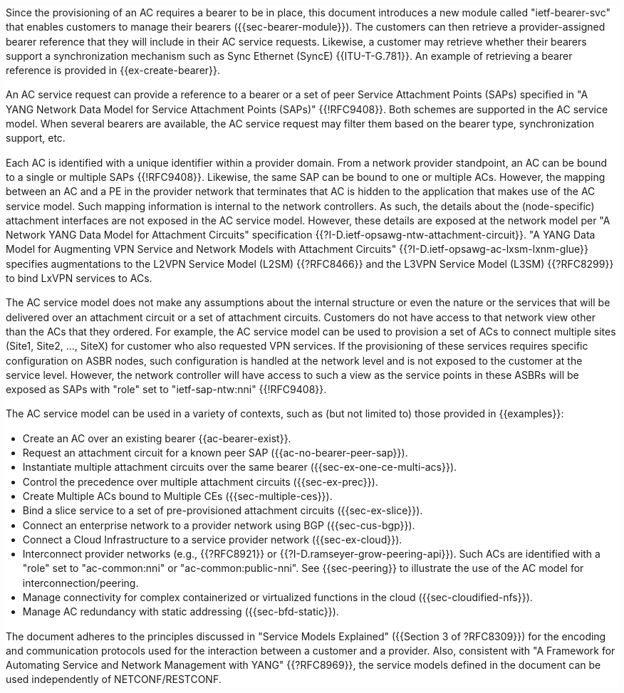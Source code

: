 Since the provisioning of an AC requires a bearer to be in place, this document introduces a new module called "ietf-bearer-svc" that enables customers to manage their bearers ({{sec-bearer-module}}). The customers can then retrieve a provider-assigned bearer reference that they will include in their AC service requests. Likewise, a customer may retrieve whether their bearers support a synchronization mechanism such as Sync Ethernet (SyncE) {{ITU-T-G.781}}. An example of retrieving a bearer reference is provided in {{ex-create-bearer}}.

An AC service request can provide a reference to a bearer or a set of peer Service Attachment Points (SAPs) specified in "A YANG Network Data Model for Service Attachment Points (SAPs)" {{!RFC9408}}. Both schemes are supported in the AC service model. When several bearers are available, the AC service request may filter them based on the bearer type, synchronization support, etc.

Each AC is identified with a unique identifier within a provider domain. From a network provider standpoint, an AC can be bound to a single or multiple SAPs {{!RFC9408}}. Likewise, the same SAP can be bound to one or multiple ACs. However, the mapping between an AC and a PE in the provider network that terminates that AC is hidden to the application that makes use of the AC service model. Such mapping information is internal to the network controllers. As such, the details about the (node-specific) attachment interfaces are not exposed in the AC service model. However, these details are exposed at the network model per "A Network YANG Data Model for Attachment Circuits" specification {{?I-D.ietf-opsawg-ntw-attachment-circuit}}. "A YANG Data Model for Augmenting VPN Service and Network Models with Attachment Circuits" {{?I-D.ietf-opsawg-ac-lxsm-lxnm-glue}} specifies augmentations to the	L2VPN Service Model (L2SM) {{?RFC8466}} and the L3VPN Service Model	(L3SM) {{?RFC8299}} to bind LxVPN services to ACs.

The AC service model does not make any assumptions about the internal structure or even the nature or the services that will be delivered over an attachment circuit or a set of attachment circuits. Customers do not have access to that network view other than the ACs that they ordered. For example, the AC service model can be used to provision a set of ACs to connect multiple sites (Site1, Site2, ..., SiteX) for customer who also requested VPN services. If the provisioning of these services requires specific configuration on ASBR nodes, such configuration is handled at the network level and is not exposed to the customer at the service level. However, the network controller will have access to such a view as the service points in these ASBRs will be exposed as SAPs with "role" set to "ietf-sap-ntw:nni" {{!RFC9408}}.

The AC service model can be used in a variety of contexts, such as (but not limited to) those provided in {{examples}}:

* Create an AC over an existing bearer {{ac-bearer-exist}}.
* Request an attachment circuit for a known peer SAP ({{ac-no-bearer-peer-sap}}).
* Instantiate multiple attachment circuits over the same bearer ({{sec-ex-one-ce-multi-acs}}).
* Control the precedence over multiple attachment circuits ({{sec-ex-prec}}).
* Create Multiple ACs bound to Multiple CEs ({{sec-multiple-ces}}).
* Bind a slice service to a set of pre-provisioned attachment circuits ({{sec-ex-slice}}).
* Connect an enterprise network to a provider network using BGP  ({{sec-cus-bgp}}).
* Connect a Cloud Infrastructure to a service provider network ({{sec-ex-cloud}}).
* Interconnect provider networks (e.g., {{?RFC8921}} or {{?I-D.ramseyer-grow-peering-api}}). Such ACs are identified with a "role" set to "ac-common:nni" or "ac-common:public-nni". See {{sec-peering}} to illustrate the use of the AC model for interconnection/peering.
* Manage connectivity for complex containerized or virtualized functions in the cloud ({{sec-cloudified-nfs}}).
* Manage AC redundancy with static addressing ({{sec-bfd-static}}).

The document adheres to the principles discussed in "Service Models Explained" ({{Section 3 of ?RFC8309}}) for the encoding and communication protocols used
for the interaction between a customer and a provider. Also, consistent with "A Framework for Automating Service and Network Management with YANG" {{?RFC8969}}, the service models defined in the document can be used independently of NETCONF/RESTCONF.
